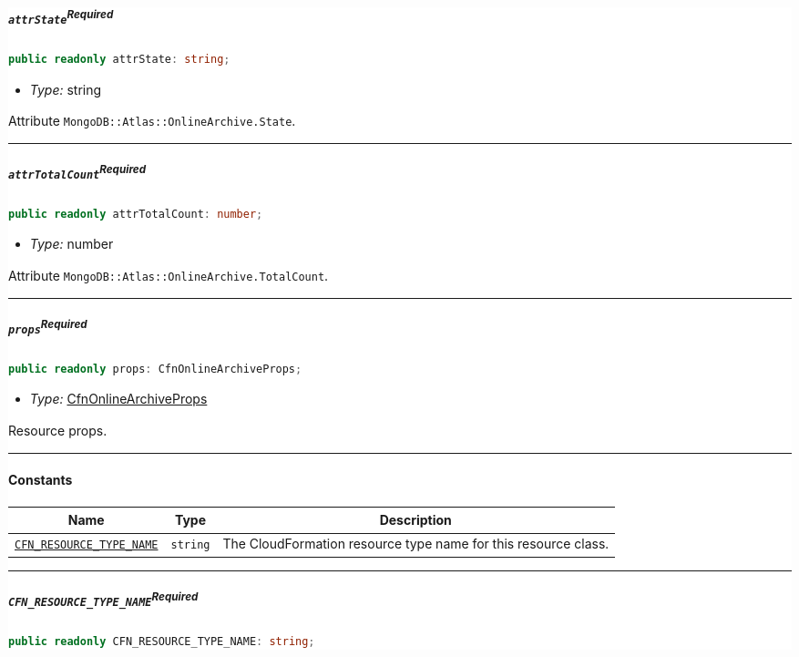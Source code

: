##### `attrState`<sup>Required</sup> <a name="attrState" id="@mongodbatlas-awscdk/online-archive.CfnOnlineArchive.property.attrState"></a>

```typescript
public readonly attrState: string;
```

- *Type:* string

Attribute `MongoDB::Atlas::OnlineArchive.State`.

---

##### `attrTotalCount`<sup>Required</sup> <a name="attrTotalCount" id="@mongodbatlas-awscdk/online-archive.CfnOnlineArchive.property.attrTotalCount"></a>

```typescript
public readonly attrTotalCount: number;
```

- *Type:* number

Attribute `MongoDB::Atlas::OnlineArchive.TotalCount`.

---

##### `props`<sup>Required</sup> <a name="props" id="@mongodbatlas-awscdk/online-archive.CfnOnlineArchive.property.props"></a>

```typescript
public readonly props: CfnOnlineArchiveProps;
```

- *Type:* <a href="#@mongodbatlas-awscdk/online-archive.CfnOnlineArchiveProps">CfnOnlineArchiveProps</a>

Resource props.

---

#### Constants <a name="Constants" id="Constants"></a>

| **Name** | **Type** | **Description** |
| --- | --- | --- |
| <code><a href="#@mongodbatlas-awscdk/online-archive.CfnOnlineArchive.property.CFN_RESOURCE_TYPE_NAME">CFN_RESOURCE_TYPE_NAME</a></code> | <code>string</code> | The CloudFormation resource type name for this resource class. |

---

##### `CFN_RESOURCE_TYPE_NAME`<sup>Required</sup> <a name="CFN_RESOURCE_TYPE_NAME" id="@mongodbatlas-awscdk/online-archive.CfnOnlineArchive.property.CFN_RESOURCE_TYPE_NAME"></a>

```typescript
public readonly CFN_RESOURCE_TYPE_NAME: string;
```
